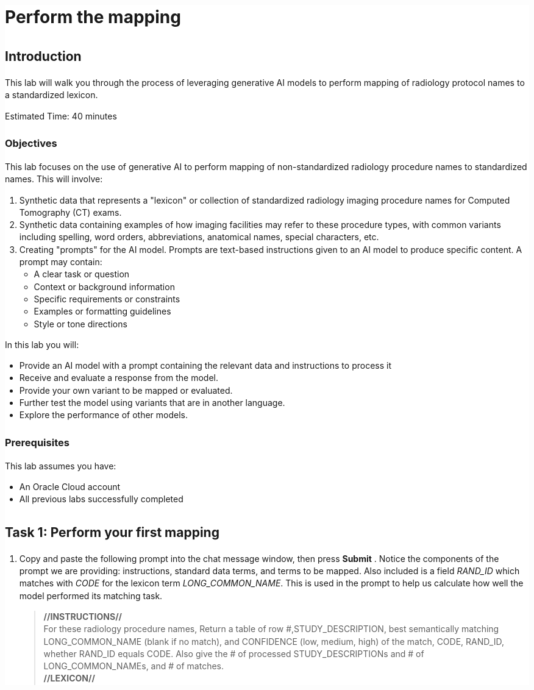 # Perform the mapping

## Introduction

This lab will walk you through the process of leveraging generative AI models to perform mapping of radiology protocol names to a standardized lexicon.

Estimated Time: 40 minutes

### Objectives

This lab focuses on the use of generative AI to perform mapping of non-standardized radiology procedure names to standardized names.  This will involve:

1. Synthetic data that represents a "lexicon" or collection of standardized radiology imaging procedure names for Computed Tomography (CT) exams.
1. Synthetic data containing examples of how imaging facilities may refer to these procedure types, with common variants including spelling, word orders, abbreviations, anatomical names, special characters, etc.
1. Creating "prompts" for the AI model.  Prompts are text-based instructions given to an AI model to produce specific content. A prompt may contain:
    * A clear task or question
    * Context or background information
    * Specific requirements or constraints
    * Examples or formatting guidelines
    * Style or tone directions

In this lab you will:

* Provide an AI model with a prompt containing the relevant data and instructions to process it
* Receive and evaluate a response from the model.
* Provide your own variant to be mapped or evaluated.
* Further test the model using variants that are in another language.
* Explore the performance of other models.

### Prerequisites

This lab assumes you have:

* An Oracle Cloud account
* All previous labs successfully completed

## Task 1: Perform your first mapping

1. Copy and paste the following prompt into the chat message window, then press **Submit** .  Notice the components of the prompt we are providing:  instructions, standard data terms, and terms to be mapped.  Also included is a field *RAND\_ID* which matches with *CODE* for the lexicon term *LONG\_COMMON\_NAME*.  This is used in the prompt to help us calculate how well the model performed its matching task.  

    >**//INSTRUCTIONS//**  
    >For these radiology procedure names, Return a table of row #,STUDY\_DESCRIPTION, best semantically matching LONG\_COMMON\_NAME (blank if no match), and CONFIDENCE (low, medium, high) of the match, CODE, RAND\_ID,  whether RAND\_ID equals CODE.  Also give the # of processed STUDY\_DESCRIPTIONs and # of LONG\_COMMON\_NAMEs, and # of matches.  
    >**//LEXICON//**  